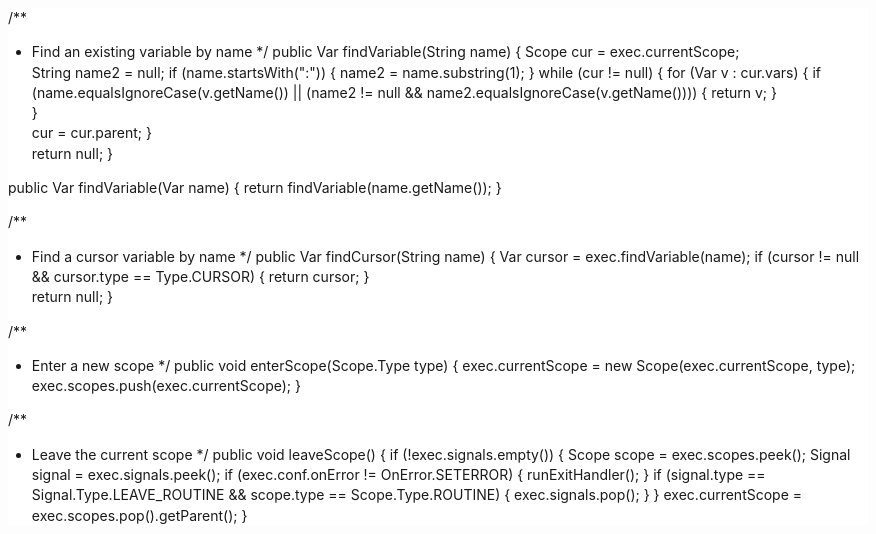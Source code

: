   /** 
   * Find an existing variable by name 
   */
  public Var findVariable(String name) {
    Scope cur = exec.currentScope;    
    String name2 = null;
    if (name.startsWith(":")) {
      name2 = name.substring(1);
    }
    while (cur != null) {
      for (Var v : cur.vars) {
        if (name.equalsIgnoreCase(v.getName()) ||
            (name2 != null && name2.equalsIgnoreCase(v.getName()))) {
          return v;
        }  
      }      
      cur = cur.parent;
    }    
    return null;
  }
  
  public Var findVariable(Var name) {
    return findVariable(name.getName());
  }
  
  /**
   * Find a cursor variable by name
   */
  public Var findCursor(String name) {
    Var cursor = exec.findVariable(name);
    if (cursor != null && cursor.type == Type.CURSOR) {
      return cursor;
    }    
    return null;
  }
  
  /**
   * Enter a new scope
   */
  public void enterScope(Scope.Type type) {
    exec.currentScope = new Scope(exec.currentScope, type);
    exec.scopes.push(exec.currentScope);
  }

  /**
   * Leave the current scope
   */
  public void leaveScope() {
    if (!exec.signals.empty()) {
      Scope scope = exec.scopes.peek();
      Signal signal = exec.signals.peek();
      if (exec.conf.onError != OnError.SETERROR) {
        runExitHandler();
      }
      if (signal.type == Signal.Type.LEAVE_ROUTINE && scope.type == Scope.Type.ROUTINE) {
        exec.signals.pop();
      }
    }
    exec.currentScope = exec.scopes.pop().getParent();
  }
  